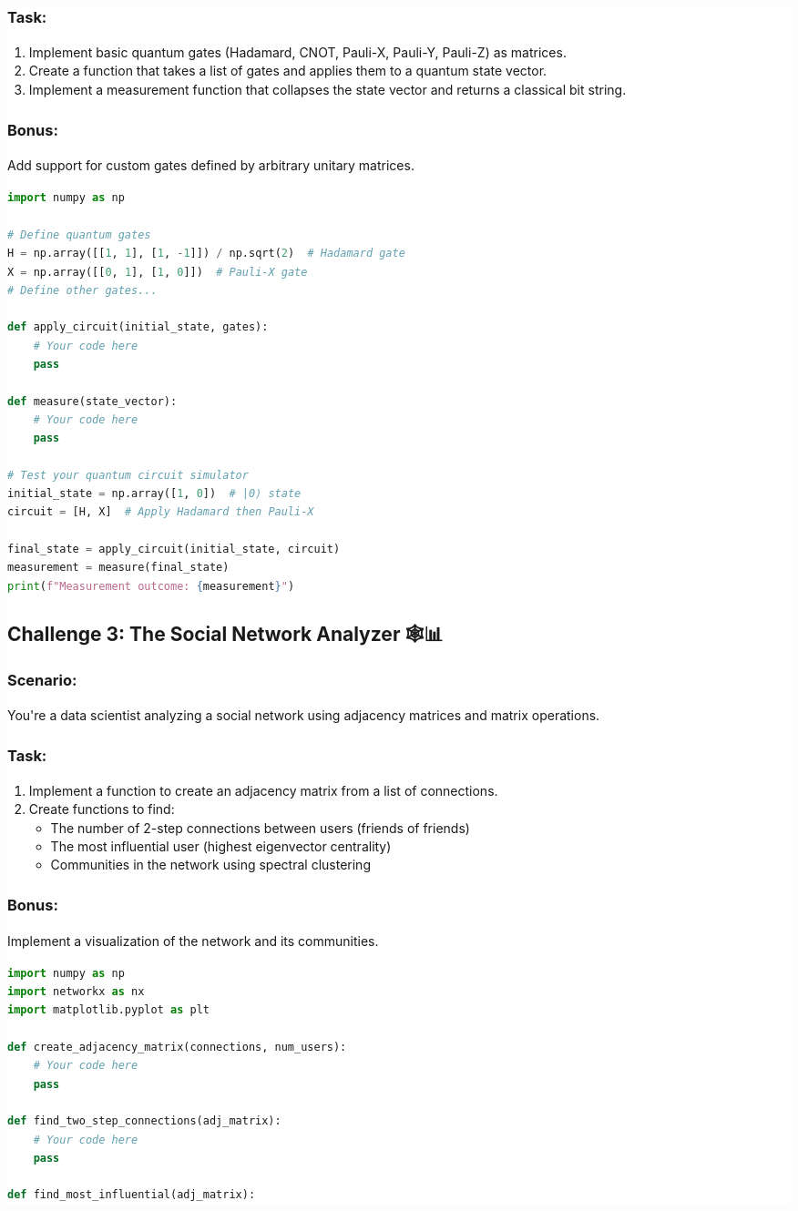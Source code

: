 ### Task:
1. Implement basic quantum gates (Hadamard, CNOT, Pauli-X, Pauli-Y, Pauli-Z) as matrices.
2. Create a function that takes a list of gates and applies them to a quantum state vector.
3. Implement a measurement function that collapses the state vector and returns a classical bit string.

### Bonus:
Add support for custom gates defined by arbitrary unitary matrices.

```python
import numpy as np

# Define quantum gates
H = np.array([[1, 1], [1, -1]]) / np.sqrt(2)  # Hadamard gate
X = np.array([[0, 1], [1, 0]])  # Pauli-X gate
# Define other gates...

def apply_circuit(initial_state, gates):
    # Your code here
    pass

def measure(state_vector):
    # Your code here
    pass

# Test your quantum circuit simulator
initial_state = np.array([1, 0])  # |0⟩ state
circuit = [H, X]  # Apply Hadamard then Pauli-X

final_state = apply_circuit(initial_state, circuit)
measurement = measure(final_state)
print(f"Measurement outcome: {measurement}")
```

## Challenge 3: The Social Network Analyzer 🕸️📊

### Scenario:
You're a data scientist analyzing a social network using adjacency matrices and matrix operations.

### Task:
1. Implement a function to create an adjacency matrix from a list of connections.
2. Create functions to find:
   - The number of 2-step connections between users (friends of friends)
   - The most influential user (highest eigenvector centrality)
   - Communities in the network using spectral clustering

### Bonus:
Implement a visualization of the network and its communities.

```python
import numpy as np
import networkx as nx
import matplotlib.pyplot as plt

def create_adjacency_matrix(connections, num_users):
    # Your code here
    pass

def find_two_step_connections(adj_matrix):
    # Your code here
    pass

def find_most_influential(adj_matrix):
```